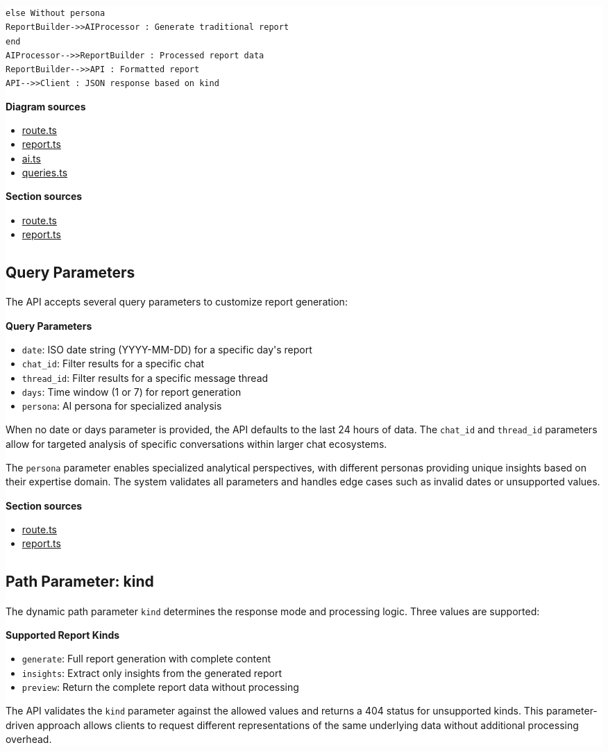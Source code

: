 ```mermaid
else Without persona
ReportBuilder->>AIProcessor : Generate traditional report
end
AIProcessor-->>ReportBuilder : Processed report data
ReportBuilder-->>API : Formatted report
API-->>Client : JSON response based on kind
```

**Diagram sources**
- [route.ts](file://app/api/report/[kind]/route.ts)
- [report.ts](file://lib/report.ts)
- [ai.ts](file://lib/ai.ts)
- [queries.ts](file://lib/queries.ts)

**Section sources**
- [route.ts](file://app/api/report/[kind]/route.ts)
- [report.ts](file://lib/report.ts)

## Query Parameters
The API accepts several query parameters to customize report generation:

**Query Parameters**
- `date`: ISO date string (YYYY-MM-DD) for a specific day's report
- `chat_id`: Filter results for a specific chat
- `thread_id`: Filter results for a specific message thread
- `days`: Time window (1 or 7) for report generation
- `persona`: AI persona for specialized analysis

When no date or days parameter is provided, the API defaults to the last 24 hours of data. The `chat_id` and `thread_id` parameters allow for targeted analysis of specific conversations within larger chat ecosystems.

The `persona` parameter enables specialized analytical perspectives, with different personas providing unique insights based on their expertise domain. The system validates all parameters and handles edge cases such as invalid dates or unsupported values.

**Section sources**
- [route.ts](file://app/api/report/[kind]/route.ts)
- [report.ts](file://lib/report.ts)

## Path Parameter: kind
The dynamic path parameter `kind` determines the response mode and processing logic. Three values are supported:

**Supported Report Kinds**
- `generate`: Full report generation with complete content
- `insights`: Extract only insights from the generated report
- `preview`: Return the complete report data without processing

The API validates the `kind` parameter against the allowed values and returns a 404 status for unsupported kinds. This parameter-driven approach allows clients to request different representations of the same underlying data without additional processing overhead.
